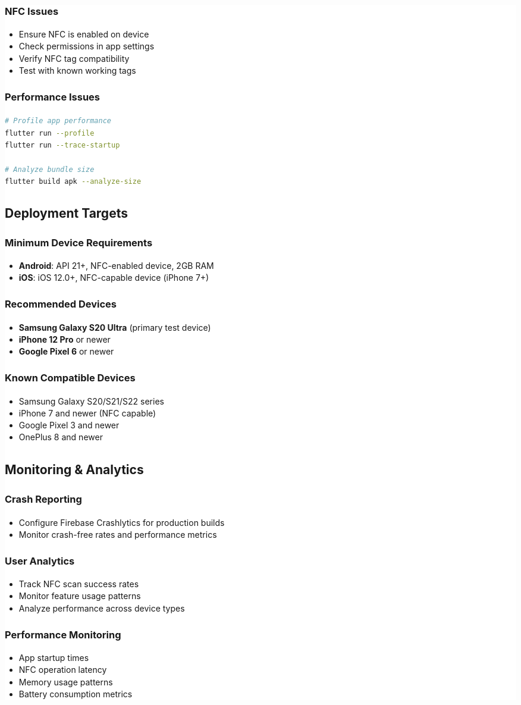 ### NFC Issues
- Ensure NFC is enabled on device
- Check permissions in app settings
- Verify NFC tag compatibility
- Test with known working tags

### Performance Issues
```bash
# Profile app performance
flutter run --profile
flutter run --trace-startup

# Analyze bundle size
flutter build apk --analyze-size
```

## Deployment Targets

### Minimum Device Requirements
- **Android**: API 21+, NFC-enabled device, 2GB RAM
- **iOS**: iOS 12.0+, NFC-capable device (iPhone 7+)

### Recommended Devices
- **Samsung Galaxy S20 Ultra** (primary test device)
- **iPhone 12 Pro** or newer
- **Google Pixel 6** or newer

### Known Compatible Devices
- Samsung Galaxy S20/S21/S22 series
- iPhone 7 and newer (NFC capable)
- Google Pixel 3 and newer
- OnePlus 8 and newer

## Monitoring & Analytics

### Crash Reporting
- Configure Firebase Crashlytics for production builds
- Monitor crash-free rates and performance metrics

### User Analytics
- Track NFC scan success rates
- Monitor feature usage patterns
- Analyze performance across device types

### Performance Monitoring
- App startup times
- NFC operation latency
- Memory usage patterns
- Battery consumption metrics
